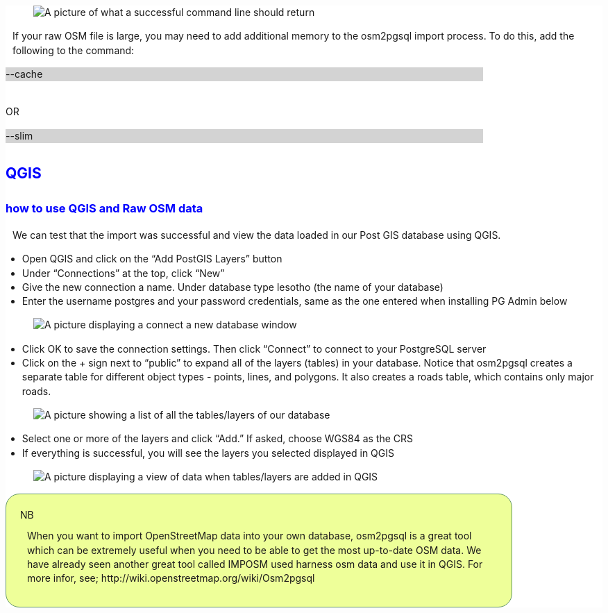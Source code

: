 
<figure>
  <img src="pic.ttp9.png" alt="A picture of what a successful command line should return">
</figure>

<p style="margin: 10px;">If your raw OSM file is large, you may need to add additional memory to the osm2pgsql import process. To do this, add the following to the command:</p>
<p style="width: 80%; background-color: lightgrey;">--cache</P><br>
OR
<br><p style="width: 80%; background-color: lightgrey;">--slim</P>
</article>

<article>
<h2 style="color: blue; font-size: 1.6;">QGIS</h2>
<h3 style="color: blue; font-size: 1.3;">how to use QGIS and Raw OSM data</h3>

<p style="margin: 10px;">We can test that the import was successful and view the data loaded in our Post GIS database using QGIS.
<ul>
  <li>Open QGIS and click on the “Add PostGIS Layers” button</li> 
  <li>Under “Connections” at the top, click “New”</li>
  <li>Give the new connection a name. Under database type lesotho (the name of your database)</li>
  <li>Enter the username postgres and your password credentials, same as the one entered when installing PG Admin below</li>
</ul>

<figure>
  <img src="pic.ttp10.png" alt="A picture displaying a connect a new database window">
</figure>

<ul>
  <li>Click OK to save the connection settings. Then click “Connect” to connect to your PostgreSQL server</li>
  <li>Click on the + sign next to “public” to expand all of the layers (tables) in your database. Notice that osm2pgsql creates a separate table for different object types - points, lines, and polygons. It also creates a roads table, which contains only major roads.</li>
</ul>

<figure>
  <img src="pic.ttp11.png" alt="A picture showing a list of all the tables/layers of our database">
</figure>

<ul>
  <li>Select one or more of the layers and click “Add.” If asked, choose WGS84 as the CRS</li>
  <li>If everything is successful, you will see the layers you selected displayed in QGIS</li>
</ul>

<figure>
  <img src="pic.ttp12.png" alt="A picture displaying a view of data when tables/layers are added in QGIS">
</figure>

<aside style="width: 80%; margin-right: auto; font-size: 1em; background: #eeff99; padding: 20px; border: 1px solid #696; border-radius: 20px;">
NB
<p style="margin: 10px;">When you want to import OpenStreetMap data into your own database, osm2pgsql is a great tool which can be extremely useful when you need to be able to get the most up-to-date OSM data. We have already seen another great tool called IMPOSM used harness osm data and use it in QGIS.
For more infor, see; http://wiki.openstreetmap.org/wiki/Osm2pgsql</p>
</aside>
</article>
